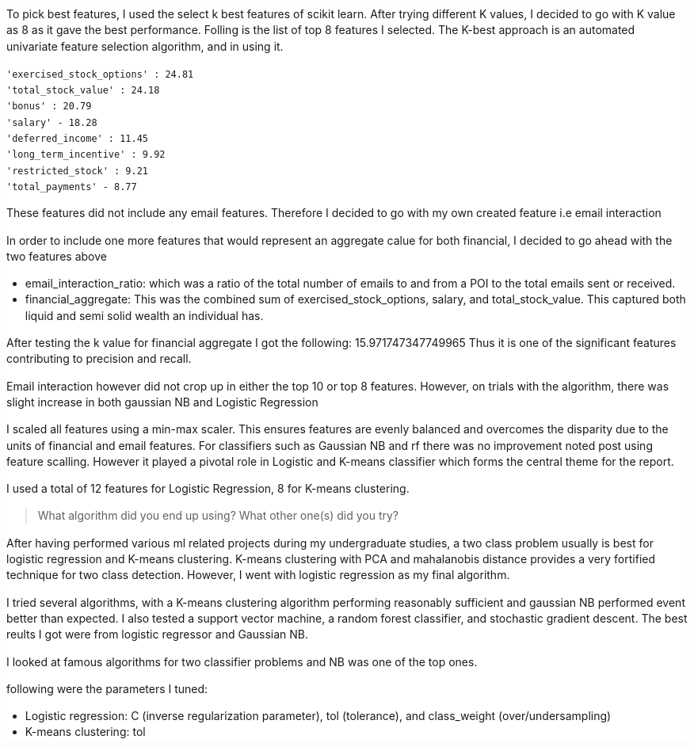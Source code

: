 To pick best features, I used the select k best features of scikit learn. After trying different K values, I decided to go with K value as 8 as it gave the best performance. Folling is the list of top 8 features I selected. The K-best approach is an automated univariate feature selection algorithm, and in using it.

```
'exercised_stock_options' : 24.81
'total_stock_value' : 24.18
'bonus' : 20.79
'salary' - 18.28
'deferred_income' : 11.45
'long_term_incentive' : 9.92
'restricted_stock' : 9.21
'total_payments' - 8.77

```
These features did not include any email features. Therefore I decided to go with my own created feature i.e email interaction

In order to include one more features that would represent an aggregate calue for both financial, I decided to go ahead with the two features above

- email_interaction_ratio: which was a ratio of the total number of emails to and from a POI to the total emails sent or received.  
- financial_aggregate: This was the combined sum of exercised_stock_options, salary, and total_stock_value. This captured both liquid and semi solid wealth an individual has. 

After testing the k value for financial aggregate I got the following:
15.971747347749965
Thus it is one of the significant features contributing to precision and recall.

Email interaction however did not crop up in either the top 10 or top 8 features. However, on trials with the algorithm, there was slight increase in both gaussian NB and Logistic Regression

I scaled all features using a min-max scaler. This ensures features are evenly balanced and overcomes the disparity due to the units of financial and email features. For classifiers such as Gaussian NB and rf there was no improvement noted post using feature scalling. However it played a pivotal role in Logistic and K-means classifier which forms the central theme for the report.

I used a total of 12 features for Logistic Regression, 8 for K-means clustering.

> What algorithm did you end up using?  What other one(s) did you try?

After having performed various ml related projects during my undergraduate studies, a two class problem usually is best for logistic regression and K-means clustering. K-means clustering with PCA and mahalanobis distance provides a very fortified technique for two class detection. However, I went with logistic regression as my final algorithm.

I tried several algorithms, with a K-means clustering algorithm performing reasonably sufficient and gaussian NB performed event better than expected. I also tested a support vector machine, a random forest classifier, and stochastic gradient descent. The best reults I got were from logistic regressor and Gaussian NB.

I looked at famous algorithms for two classifier problems and NB was one of the top ones.

following were the parameters I tuned:
- Logistic regression: C (inverse regularization parameter), tol (tolerance), and class_weight (over/undersampling)
- K-means clustering: tol
